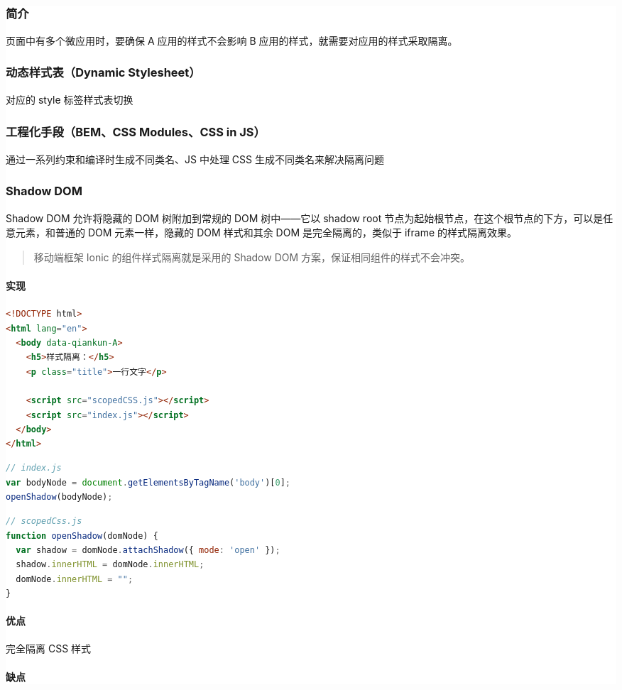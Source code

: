 ### 简介

页面中有多个微应用时，要确保 A 应用的样式不会影响 B 应用的样式，就需要对应用的样式采取隔离。

### 动态样式表（Dynamic Stylesheet）

对应的 style 标签样式表切换

### 工程化手段（BEM、CSS Modules、CSS in JS）

通过一系列约束和编译时生成不同类名、JS 中处理 CSS 生成不同类名来解决隔离问题

### Shadow DOM

Shadow DOM 允许将隐藏的 DOM 树附加到常规的 DOM 树中——它以 shadow root 节点为起始根节点，在这个根节点的下方，可以是任意元素，和普通的 DOM 元素一样，隐藏的 DOM 样式和其余 DOM 是完全隔离的，类似于 iframe 的样式隔离效果。

> 移动端框架 Ionic 的组件样式隔离就是采用的 Shadow DOM 方案，保证相同组件的样式不会冲突。

#### 实现

```html
<!DOCTYPE html>
<html lang="en">
  <body data-qiankun-A>
    <h5>样式隔离：</h5>
    <p class="title">一行文字</p>

    <script src="scopedCSS.js"></script>
    <script src="index.js"></script>
  </body>
</html>
```

```js
// index.js
var bodyNode = document.getElementsByTagName('body')[0];
openShadow(bodyNode);
```

```js
// scopedCss.js
function openShadow(domNode) {
  var shadow = domNode.attachShadow({ mode: 'open' });
  shadow.innerHTML = domNode.innerHTML;
  domNode.innerHTML = "";
}
```

#### 优点

完全隔离 CSS 样式

#### 缺点
